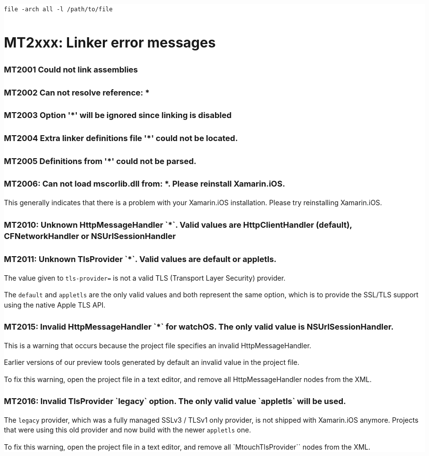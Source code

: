     file -arch all -l /path/to/file

# MT2xxx: Linker error messages



<h3><a name="MT2001"/>MT2001 Could not link assemblies</h3>



<h3><a name="MT2002"/>MT2002 Can not resolve reference: *</h3>



<h3><a name="MT2003"/>MT2003 Option '*' will be ignored since linking is disabled</h3>



<h3><a name="MT2004"/>MT2004 Extra linker definitions file '*' could not be located.</h3>



<h3><a name="MT2005"/>MT2005 Definitions from '*' could not be parsed.</h3>



<h3><a name="MT2006"/>MT2006: Can not load mscorlib.dll from: *. Please reinstall Xamarin.iOS.</h3>

This generally indicates that there is a problem with your Xamarin.iOS installation. Please try reinstalling Xamarin.iOS.




<h3><a name="MT2010"/>MT2010: Unknown HttpMessageHandler `*`. Valid values are HttpClientHandler (default), CFNetworkHandler or NSUrlSessionHandler</h3>

<h3><a name="MT2011"/>MT2011: Unknown TlsProvider `*`.  Valid values are default or appletls.</h3>

The value given to `tls-provider=` is not a valid TLS (Transport Layer Security) provider.

The `default` and `appletls` are the only valid values and both represent the same option, which is to provide the SSL/TLS support using the native Apple TLS API.



<h3><a name="MT2015"/>MT2015: Invalid HttpMessageHandler `*` for watchOS. The only valid value is NSUrlSessionHandler.</h3>

This is a warning that occurs because the project file specifies an invalid HttpMessageHandler.

Earlier versions of our preview tools generated by default an invalid value in the project file.

To fix this warning, open the project file in a text editor, and remove all HttpMessageHandler nodes from the XML.

<h3><a name="MT2016"/>MT2016: Invalid TlsProvider `legacy` option. The only valid value `appletls` will be used.</h3>

The `legacy` provider, which was a fully managed SSLv3 / TLSv1 only provider, is not shipped with Xamarin.iOS anymore. Projects that were using this old provider and now build with the newer `appletls` one.

To fix this warning, open the project file in a text editor, and remove all `MtouchTlsProvider`` nodes from the XML.
